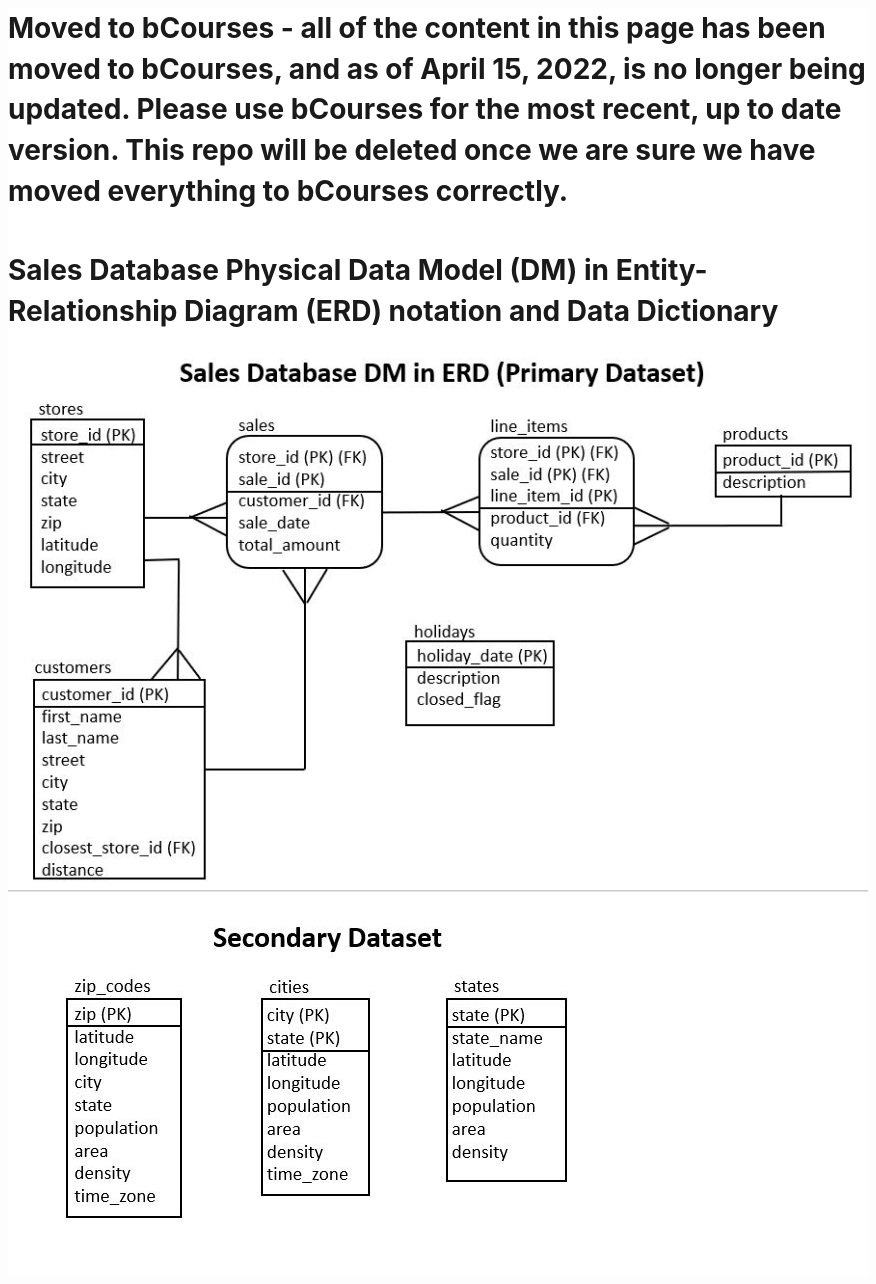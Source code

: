 # Moved to bCourses - all of the content in this page has been moved to bCourses, and as of April 15, 2022, is no longer being updated.  Please use bCourses for the most recent, up to date version. This repo will be deleted once we are sure we have moved everything to bCourses correctly.

# Sales Database Physical Data Model (DM) in Entity-Relationship Diagram (ERD) notation and Data Dictionary

![Sales Database ERD 1](images/sales_db_erd_01.JPG)

![Sales Database ERD 2](images/sales_db_erd_02.JPG)
